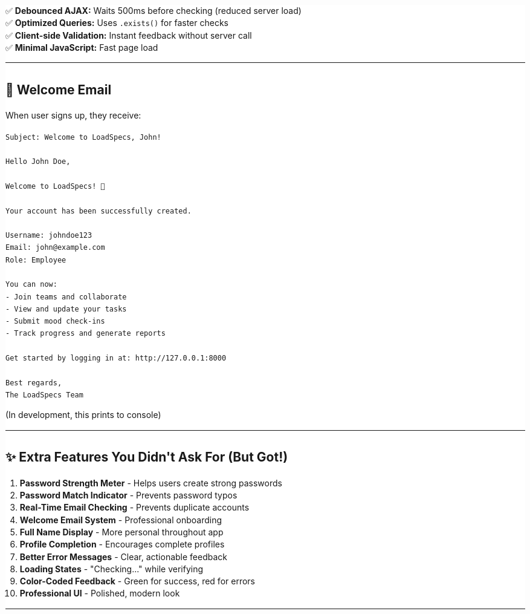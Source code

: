 ✅ **Debounced AJAX:** Waits 500ms before checking (reduced server load)  
✅ **Optimized Queries:** Uses `.exists()` for faster checks  
✅ **Client-side Validation:** Instant feedback without server call  
✅ **Minimal JavaScript:** Fast page load  

---

## 📧 Welcome Email

When user signs up, they receive:
```
Subject: Welcome to LoadSpecs, John!

Hello John Doe,

Welcome to LoadSpecs! 🎉

Your account has been successfully created.

Username: johndoe123
Email: john@example.com
Role: Employee

You can now:
- Join teams and collaborate
- View and update your tasks
- Submit mood check-ins
- Track progress and generate reports

Get started by logging in at: http://127.0.0.1:8000

Best regards,
The LoadSpecs Team
```

(In development, this prints to console)

---

## ✨ Extra Features You Didn't Ask For (But Got!)

1. **Password Strength Meter** - Helps users create strong passwords
2. **Password Match Indicator** - Prevents password typos
3. **Real-Time Email Checking** - Prevents duplicate accounts
4. **Welcome Email System** - Professional onboarding
5. **Full Name Display** - More personal throughout app
6. **Profile Completion** - Encourages complete profiles
7. **Better Error Messages** - Clear, actionable feedback
8. **Loading States** - "Checking..." while verifying
9. **Color-Coded Feedback** - Green for success, red for errors
10. **Professional UI** - Polished, modern look

---